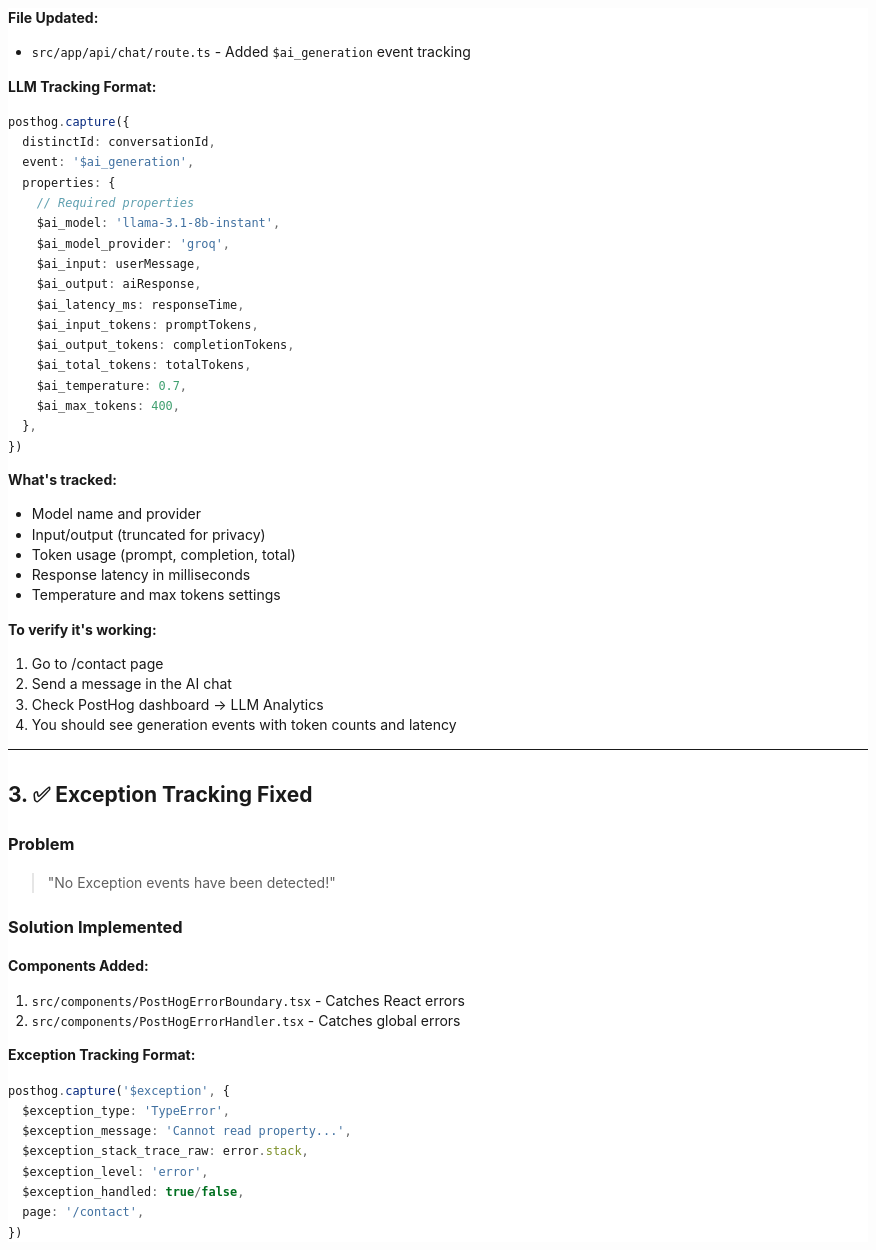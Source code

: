 **File Updated:**
- `src/app/api/chat/route.ts` - Added `$ai_generation` event tracking

**LLM Tracking Format:**
```typescript
posthog.capture({
  distinctId: conversationId,
  event: '$ai_generation',
  properties: {
    // Required properties
    $ai_model: 'llama-3.1-8b-instant',
    $ai_model_provider: 'groq',
    $ai_input: userMessage,
    $ai_output: aiResponse,
    $ai_latency_ms: responseTime,
    $ai_input_tokens: promptTokens,
    $ai_output_tokens: completionTokens,
    $ai_total_tokens: totalTokens,
    $ai_temperature: 0.7,
    $ai_max_tokens: 400,
  },
})
```

**What's tracked:**
- Model name and provider
- Input/output (truncated for privacy)
- Token usage (prompt, completion, total)
- Response latency in milliseconds
- Temperature and max tokens settings

**To verify it's working:**
1. Go to /contact page
2. Send a message in the AI chat
3. Check PostHog dashboard → LLM Analytics
4. You should see generation events with token counts and latency

---

## 3. ✅ Exception Tracking Fixed

### Problem
> "No Exception events have been detected!"

### Solution Implemented

**Components Added:**
1. `src/components/PostHogErrorBoundary.tsx` - Catches React errors
2. `src/components/PostHogErrorHandler.tsx` - Catches global errors

**Exception Tracking Format:**
```typescript
posthog.capture('$exception', {
  $exception_type: 'TypeError',
  $exception_message: 'Cannot read property...',
  $exception_stack_trace_raw: error.stack,
  $exception_level: 'error',
  $exception_handled: true/false,
  page: '/contact',
})
```
